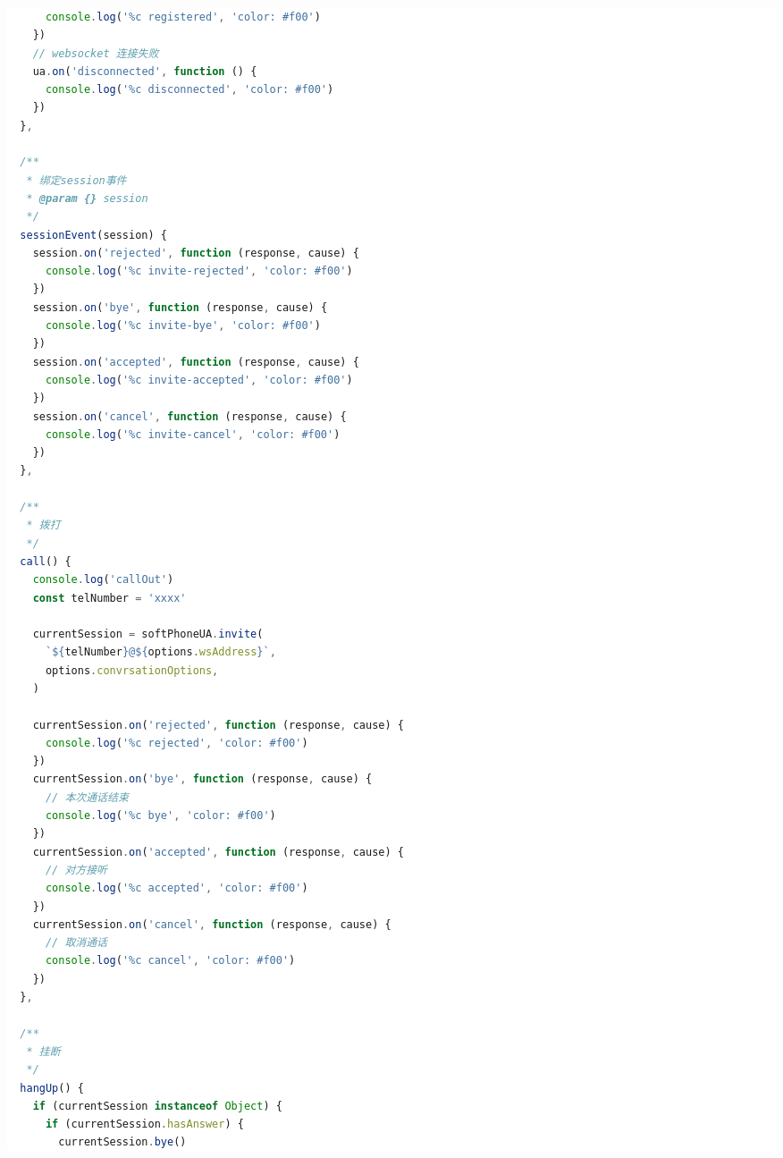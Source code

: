 ```js
      console.log('%c registered', 'color: #f00')
    })
    // websocket 连接失败
    ua.on('disconnected', function () {
      console.log('%c disconnected', 'color: #f00')
    })
  },

  /**
   * 绑定session事件
   * @param {} session
   */
  sessionEvent(session) {
    session.on('rejected', function (response, cause) {
      console.log('%c invite-rejected', 'color: #f00')
    })
    session.on('bye', function (response, cause) {
      console.log('%c invite-bye', 'color: #f00')
    })
    session.on('accepted', function (response, cause) {
      console.log('%c invite-accepted', 'color: #f00')
    })
    session.on('cancel', function (response, cause) {
      console.log('%c invite-cancel', 'color: #f00')
    })
  },

  /**
   * 拨打
   */
  call() {
    console.log('callOut')
    const telNumber = 'xxxx'

    currentSession = softPhoneUA.invite(
      `${telNumber}@${options.wsAddress}`,
      options.convrsationOptions,
    )

    currentSession.on('rejected', function (response, cause) {
      console.log('%c rejected', 'color: #f00')
    })
    currentSession.on('bye', function (response, cause) {
      // 本次通话结束
      console.log('%c bye', 'color: #f00')
    })
    currentSession.on('accepted', function (response, cause) {
      // 对方接听
      console.log('%c accepted', 'color: #f00')
    })
    currentSession.on('cancel', function (response, cause) {
      // 取消通话
      console.log('%c cancel', 'color: #f00')
    })
  },

  /**
   * 挂断
   */
  hangUp() {
    if (currentSession instanceof Object) {
      if (currentSession.hasAnswer) {
        currentSession.bye()
```